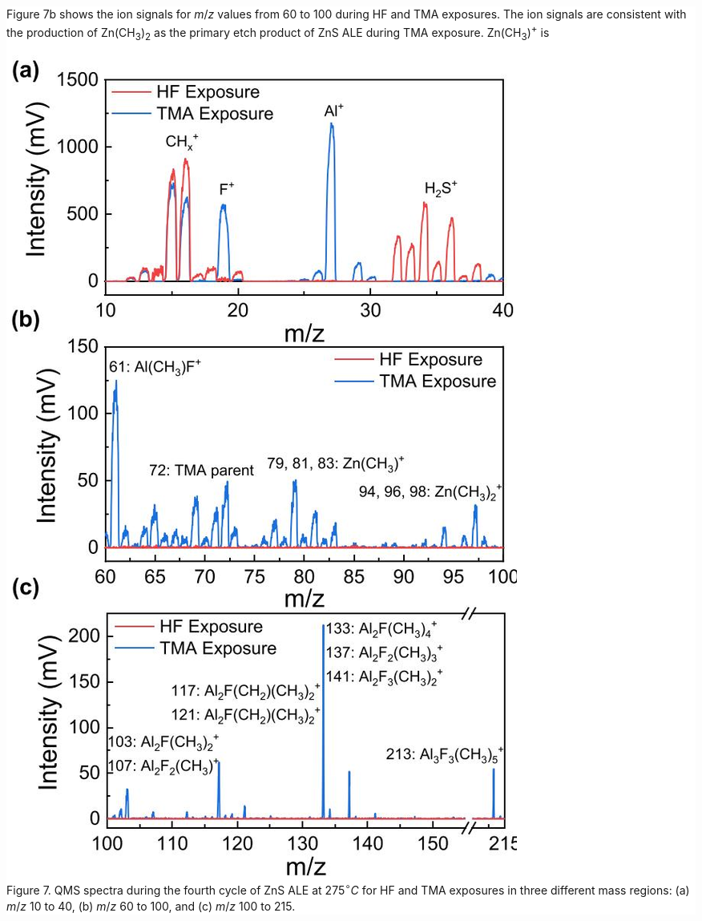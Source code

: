 Figure 7b shows the ion signals for  $m / z$  values from 60 to 100 during HF and TMA exposures. The ion signals are consistent with the production of  $\mathrm{Zn(CH_3)_2}$  as the primary etch product of  $\mathrm{ZnS}$  ALE during TMA exposure.  $\mathrm{Zn(CH_3)}^+$  is

![](images/dabf65f3de9bceb42b000beaf4868da418dd237d1b1bc6f785e0112c0050e103.jpg)  
Figure 7. QMS spectra during the fourth cycle of  $\mathrm{ZnS}$  ALE at  $275^{\circ}C$  for HF and TMA exposures in three different mass regions: (a)  $m / z$  10 to 40, (b)  $m / z$  60 to 100, and (c)  $m / z$  100 to 215.
